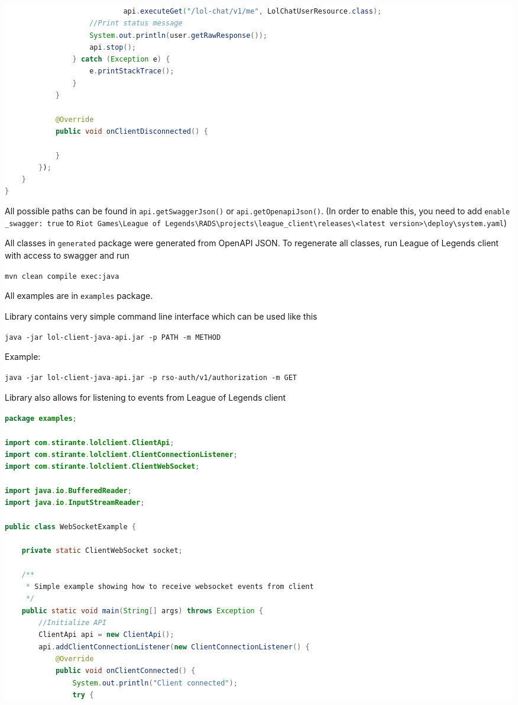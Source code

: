 ```java
                            api.executeGet("/lol-chat/v1/me", LolChatUserResource.class);
                    //Print status message
                    System.out.println(user.getRawResponse());
                    api.stop();
                } catch (Exception e) {
                    e.printStackTrace();
                }
            }

            @Override
            public void onClientDisconnected() {

            }
        });
    }
}

```

All possible paths can be found in ```api.getSwaggerJson()``` or ```api.getOpenapiJson()```. (In order to enable this, you need to add ```enable_swagger: true``` to ```Riot Games\League of Legends\RADS\projects\league_client\releases\<latest version>\deploy\system.yaml```)

All classes in ```generated``` package were generated from OpenAPI JSON. To regenerate all classes, run League of 
Legends client with access to swagger and run
```
mvn clean compile exec:java
```

All examples are in ```examples``` package.

Library contains very simple command line interface which can be used like this
```
java -jar lol-client-java-api.jar -p PATH -m METHOD
```
Example:
```
java -jar lol-client-java-api.jar -p rso-auth/v1/authorization -m GET
```

Library also allows for listening to events from League of Legends client
```java
package examples;

import com.stirante.lolclient.ClientApi;
import com.stirante.lolclient.ClientConnectionListener;
import com.stirante.lolclient.ClientWebSocket;

import java.io.BufferedReader;
import java.io.InputStreamReader;

public class WebSocketExample {

    private static ClientWebSocket socket;

    /**
     * Simple example showing how to receive websocket events from client
     */
    public static void main(String[] args) throws Exception {
        //Initialize API
        ClientApi api = new ClientApi();
        api.addClientConnectionListener(new ClientConnectionListener() {
            @Override
            public void onClientConnected() {
                System.out.println("Client connected");
                try {
```